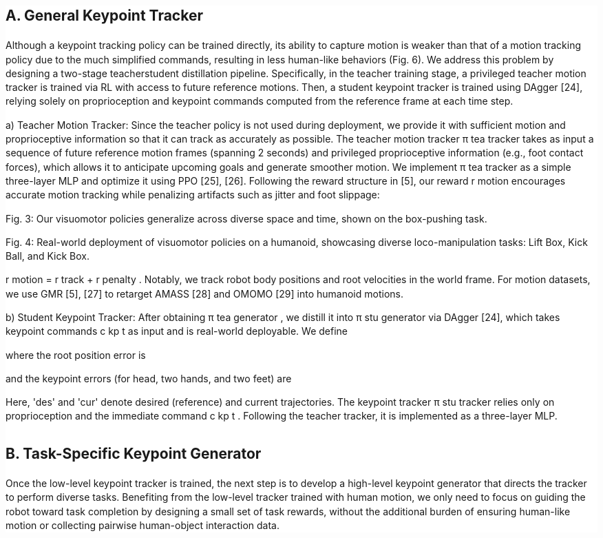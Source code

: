 ## A. General Keypoint Tracker

Although a keypoint tracking policy can be trained directly, its ability to capture motion is weaker than that of a motion tracking policy due to the much simplified commands, resulting in less human-like behaviors (Fig. 6). We address this problem by designing a two-stage teacherstudent distillation pipeline. Specifically, in the teacher training stage, a privileged teacher motion tracker is trained via RL with access to future reference motions. Then, a student keypoint tracker is trained using DAgger [24], relying solely on proprioception and keypoint commands computed from the reference frame at each time step.

a) Teacher Motion Tracker: Since the teacher policy is not used during deployment, we provide it with sufficient motion and proprioceptive information so that it can track as accurately as possible. The teacher motion tracker π tea tracker takes as input a sequence of future reference motion frames (spanning 2 seconds) and privileged proprioceptive information (e.g., foot contact forces), which allows it to anticipate upcoming goals and generate smoother motion. We implement π tea tracker as a simple three-layer MLP and optimize it using PPO [25], [26]. Following the reward structure in [5], our reward r motion encourages accurate motion tracking while penalizing artifacts such as jitter and foot slippage:

Fig. 3: Our visuomotor policies generalize across diverse space and time, shown on the box-pushing task.



Fig. 4: Real-world deployment of visuomotor policies on a humanoid, showcasing diverse loco-manipulation tasks: Lift Box, Kick Ball, and Kick Box.



r motion = r track + r penalty . Notably, we track robot body positions and root velocities in the world frame. For motion datasets, we use GMR [5], [27] to retarget AMASS [28] and OMOMO [29] into humanoid motions.

b) Student Keypoint Tracker: After obtaining π tea generator , we distill it into π stu generator via DAgger [24], which takes keypoint commands c kp t as input and is real-world deployable. We define



where the root position error is



and the keypoint errors (for head, two hands, and two feet) are



Here, 'des' and 'cur' denote desired (reference) and current trajectories. The keypoint tracker π stu tracker relies only on proprioception and the immediate command c kp t . Following the teacher tracker, it is implemented as a three-layer MLP.

## B. Task-Specific Keypoint Generator

Once the low-level keypoint tracker is trained, the next step is to develop a high-level keypoint generator that directs the tracker to perform diverse tasks. Benefiting from the low-level tracker trained with human motion, we only need to focus on guiding the robot toward task completion by designing a small set of task rewards, without the additional burden of ensuring human-like motion or collecting pairwise human-object interaction data.
